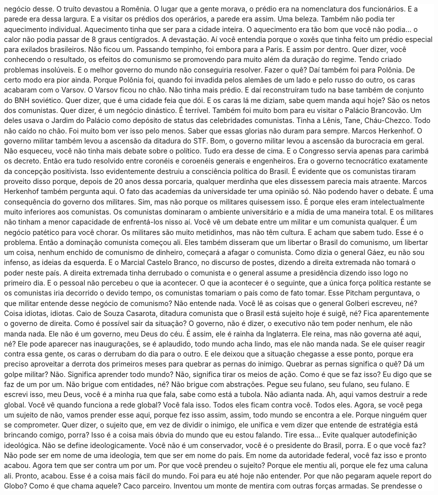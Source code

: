 negócio desse. O truíto devastou a Romênia. O lugar que a gente morava, o prédio era na nomenclatura dos funcionários. E a parede era dessa largura. E a visitar os prédios dos operários, a parede era assim. Uma beleza. Também não podia ter aquecimento individual. Aquecimento tinha que ser para a cidade inteira. O aquecimento era tão bom que você não podia... o calor não podia passar de 8 graus centígrados. A devastação. Aí você entendia porque o xoxês que tinha feito um prédio especial para exilados brasileiros. Não ficou um. Passando tempinho, foi embora para a Paris. E assim por dentro. Quer dizer, você conhecendo o resultado, os efeitos do comunismo se promovendo para muito além da duração do regime. Tendo criado problemas insolúveis. E o melhor governo do mundo não conseguiria resolver. Fazer o quê? Daí também foi para Polônia. De certo modo era pior ainda. Porque Polônia foi, quando foi invadida pelos alemães de um lado e pelo russo do outro, os caras acabaram com o Varsov. O Varsov ficou no chão. Não tinha mais prédio. E daí reconstruíram tudo na base também de conjunto do BNH soviético. Quer dizer, que é uma cidade feia que dói. E os caras lá me diziam, sabe quem manda aqui hoje? São os netos dos comunistas. Quer dizer, é um negócio dinástico. É terrível. Também foi muito bom para eu visitar o Palácio Brancovão. Um deles usava o Jardim do Palácio como depósito de status das celebridades comunistas. Tinha a Lênis, Tane, Cháu-Chezco. Todo não caído no chão. Foi muito bom ver isso pelo menos. Saber que essas glorias não duram para sempre. Marcos Herkenhof. O governo militar também levou a ascensão da ditadura do STF. Bom, o governo militar levou a ascensão da burocracia em geral. Não esqueceu, você não tinha mais debate sobre o político. Tudo era desse de cima. E o Congresso servia apenas para carimbá os decreto. Então era tudo resolvido entre coronéis e coroenéis generais e engenheiros. Era o governo tecnocrático exatamente da concepção positivista. Isso evidentemente destruiu a consciência política do Brasil. É evidente que os comunistas tiraram proveito disso porque, depois de 20 anos dessa porcaria, qualquer merdinha que eles dissessem parecia mais atraente. Marcos Herkenhof também pergunta aqui. O fato das academias da universidade ter uma opinião só. Não podendo haver o debate. É uma consequência do governo dos militares. Sim, mas não porque os militares quisessem isso. É porque eles eram intelectualmente muito inferiores aos comunistas. Os comunistas dominaram o ambiente universitário e a mídia de uma maneira total. E os militares não tinham a menor capacidade de enfrentá-los nisso aí. Você vê um debate entre um militar e um comunista qualquer. É um negócio patético para você chorar. Os militares são muito metidinhos, mas não têm cultura. E acham que sabem tudo. Esse é o problema. Então a dominação comunista começou ali. Eles também disseram que um libertar o Brasil do comunismo, um libertar um coisa, nenhum enchido de comunismo de dinheiro, começará a afagar o comunista. Como dizia o general Gáez, eu não sou infenso, as ideias da esquerda. E o Marcial Castelo Branco, no discurso de postes, dizendo a direita extremada não tomará o poder neste país. A direita extremada tinha derrubado o comunista e o general assume a presidência dizendo isso logo no primeiro dia. E o pessoal não percebeu o que ia acontecer. O que ia acontecer é o seguinte, que a única força política restante se os comunistas iria decorrido o devido tempo, os comunistas tomariam o país como de fato tomar. Esse Pitcham perguntava, o que militar entende desse negócio de comunismo? Não entende nada. Você lê as coisas que o general Golberi escreveu, né? Coisa idiotas, idiotas. Caio de Souza Casarota, ditadura comunista que o Brasil está sujeito hoje é suigê, né? Fica aparentemente o governo de direita. Como é possível sair da situação? O governo, não é dizer, o executivo não tem poder nenhum, ele não manda nada. Ele não é um governo, meu Deus do céu. É assim, ele é rainha da Inglaterra. Ele reina, mas não governa até aqui, né? Ele pode aparecer nas inaugurações, se é aplaudido, todo mundo acha lindo, mas ele não manda nada. Se ele quiser reagir contra essa gente, os caras o derrubam do dia para o outro. E ele deixou que a situação chegasse a esse ponto, porque era preciso aproveitar a derrota dos primeiros meses para quebrar as pernas do inimigo. Quebrar as pernas significa o quê? Dá um golpe militar? Não. Significa aprender todo mundo? Não, significa tirar os meios de ação. Como é que se faz isso? Eu digo que se faz de um por um. Não brigue com entidades, né? Não brigue com abstrações. Pegue seu fulano, seu fulano, seu fulano. E escrevi isso, meu Deus, você é a minha rua que fala, sabe como está a tubola. Não adianta nada. Ah, aqui vamos destruir a rede global. Você vê quando funciona a rede global? Você fala isso. Todos eles ficam contra você. Todos eles. Agora, se você pega um sujeito de não, vamos prender esse aqui, porque fez isso assim, assim, todo mundo se encontra a ele. Porque ninguém quer se comprometer. Quer dizer, o sujeito que, em vez de dividir o inimigo, ele unifica e vem dizer que entende de estratégia está brincando comigo, porra? Isso é a coisa mais óbvia do mundo que eu estou falando. Tire essa... Evite qualquer autodefinição ideológica. Não se define ideologicamente. Você não é um conservador, você é o presidente do Brasil, porra. E o que você faz? Não pode ser em nome de uma ideologia, tem que ser em nome do país. Em nome da autoridade federal, você faz isso e pronto acabou. Agora tem que ser contra um por um. Por que você prendeu o sujeito? Porque ele mentiu ali, porque ele fez uma caluna ali. Pronto, acabou. Esse é a coisa mais fácil do mundo. Foi para eu até hoje não entender. Por que não pegaram aquele report do Globo? Como é que chama aquele? Caco parceiro. Inventou um monte de mentira com outras forças armadas. Se prendesse o